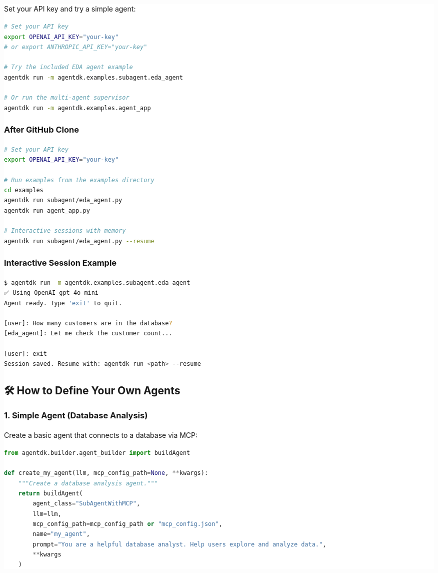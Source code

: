 Set your API key and try a simple agent:

```bash
# Set your API key
export OPENAI_API_KEY="your-key"
# or export ANTHROPIC_API_KEY="your-key"

# Try the included EDA agent example
agentdk run -m agentdk.examples.subagent.eda_agent

# Or run the multi-agent supervisor
agentdk run -m agentdk.examples.agent_app
```

### After GitHub Clone

```bash
# Set your API key
export OPENAI_API_KEY="your-key"

# Run examples from the examples directory
cd examples
agentdk run subagent/eda_agent.py
agentdk run agent_app.py

# Interactive sessions with memory
agentdk run subagent/eda_agent.py --resume
```

### Interactive Session Example

```bash
$ agentdk run -m agentdk.examples.subagent.eda_agent
✅ Using OpenAI gpt-4o-mini
Agent ready. Type 'exit' to quit.

[user]: How many customers are in the database?
[eda_agent]: Let me check the customer count...

[user]: exit
Session saved. Resume with: agentdk run <path> --resume
```

## 🛠️ How to Define Your Own Agents

### 1. Simple Agent (Database Analysis)

Create a basic agent that connects to a database via MCP:

```python
from agentdk.builder.agent_builder import buildAgent

def create_my_agent(llm, mcp_config_path=None, **kwargs):
    """Create a database analysis agent."""
    return buildAgent(
        agent_class="SubAgentWithMCP",
        llm=llm,
        mcp_config_path=mcp_config_path or "mcp_config.json",
        name="my_agent",
        prompt="You are a helpful database analyst. Help users explore and analyze data.",
        **kwargs
    )
```
